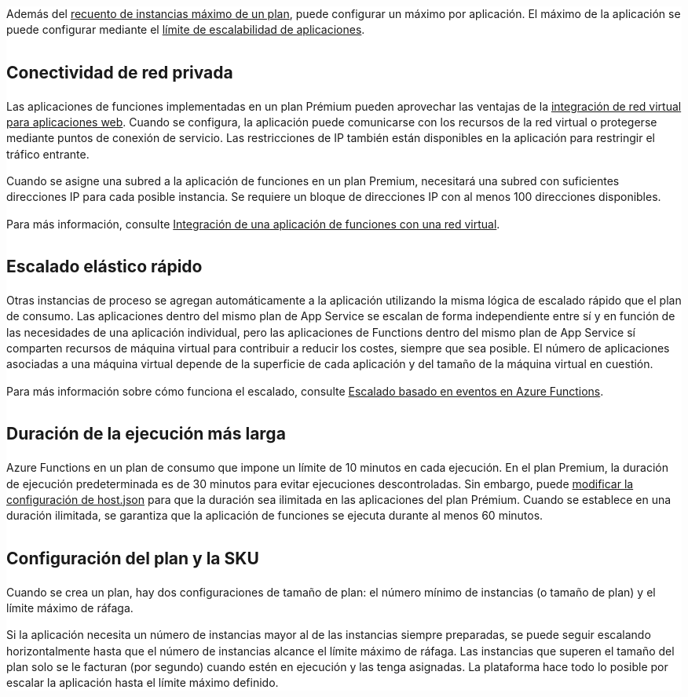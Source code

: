 Además del [recuento de instancias máximo de un plan](#plan-and-sku-settings), puede configurar un máximo por aplicación. El máximo de la aplicación se puede configurar mediante el [límite de escalabilidad de aplicaciones](./event-driven-scaling.md#limit-scale-out).

## <a name="private-network-connectivity"></a>Conectividad de red privada

Las aplicaciones de funciones implementadas en un plan Prémium pueden aprovechar las ventajas de la [integración de red virtual para aplicaciones web](../app-service/web-sites-integrate-with-vnet.md). Cuando se configura, la aplicación puede comunicarse con los recursos de la red virtual o protegerse mediante puntos de conexión de servicio. Las restricciones de IP también están disponibles en la aplicación para restringir el tráfico entrante.

Cuando se asigne una subred a la aplicación de funciones en un plan Premium, necesitará una subred con suficientes direcciones IP para cada posible instancia. Se requiere un bloque de direcciones IP con al menos 100 direcciones disponibles.

Para más información, consulte [Integración de una aplicación de funciones con una red virtual](functions-create-vnet.md).

## <a name="rapid-elastic-scale"></a>Escalado elástico rápido

Otras instancias de proceso se agregan automáticamente a la aplicación utilizando la misma lógica de escalado rápido que el plan de consumo. Las aplicaciones dentro del mismo plan de App Service se escalan de forma independiente entre sí y en función de las necesidades de una aplicación individual, pero las aplicaciones de Functions dentro del mismo plan de App Service sí comparten recursos de máquina virtual para contribuir a reducir los costes, siempre que sea posible. El número de aplicaciones asociadas a una máquina virtual depende de la superficie de cada aplicación y del tamaño de la máquina virtual en cuestión.

Para más información sobre cómo funciona el escalado, consulte [Escalado basado en eventos en Azure Functions](event-driven-scaling.md).

## <a name="longer-run-duration"></a>Duración de la ejecución más larga

Azure Functions en un plan de consumo que impone un límite de 10 minutos en cada ejecución. En el plan Premium, la duración de ejecución predeterminada es de 30 minutos para evitar ejecuciones descontroladas. Sin embargo, puede [modificar la configuración de host.json](./functions-host-json.md#functiontimeout) para que la duración sea ilimitada en las aplicaciones del plan Prémium. Cuando se establece en una duración ilimitada, se garantiza que la aplicación de funciones se ejecuta durante al menos 60 minutos. 

## <a name="plan-and-sku-settings"></a>Configuración del plan y la SKU

Cuando se crea un plan, hay dos configuraciones de tamaño de plan: el número mínimo de instancias (o tamaño de plan) y el límite máximo de ráfaga.

Si la aplicación necesita un número de instancias mayor al de las instancias siempre preparadas, se puede seguir escalando horizontalmente hasta que el número de instancias alcance el límite máximo de ráfaga. Las instancias que superen el tamaño del plan solo se le facturan (por segundo) cuando estén en ejecución y las tenga asignadas. La plataforma hace todo lo posible por escalar la aplicación hasta el límite máximo definido.
